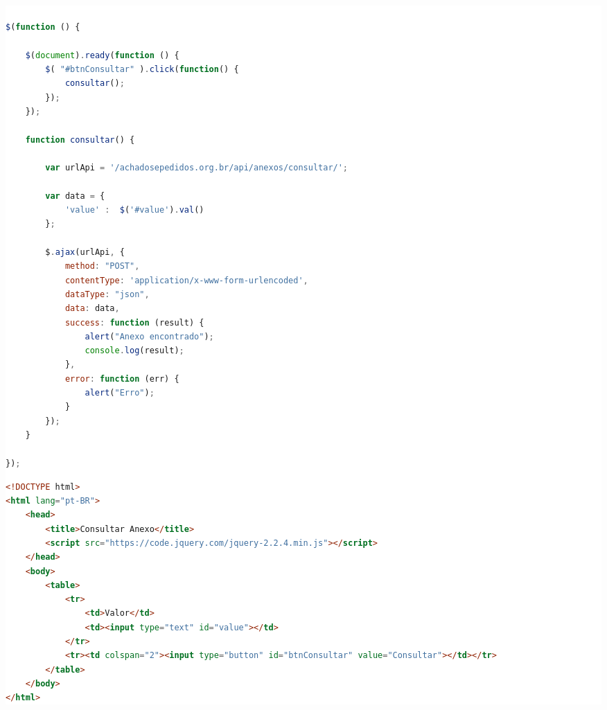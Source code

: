 ```javascript

$(function () {

    $(document).ready(function () {
        $( "#btnConsultar" ).click(function() {
            consultar();
        });        
    });

    function consultar() {

        var urlApi = '/achadosepedidos.org.br/api/anexos/consultar/';

        var data = { 
            'value' :  $('#value').val()
        };

        $.ajax(urlApi, {
            method: "POST",
            contentType: 'application/x-www-form-urlencoded',
            dataType: "json",
            data: data,
            success: function (result) {
                alert("Anexo encontrado");
                console.log(result);
            },
            error: function (err) {
                alert("Erro");
            }
        });
    }

});

```

```html
<!DOCTYPE html>
<html lang="pt-BR">
    <head>
        <title>Consultar Anexo</title>
        <script src="https://code.jquery.com/jquery-2.2.4.min.js"></script>
    </head>
    <body>
        <table>
            <tr>
                <td>Valor</td>
                <td><input type="text" id="value"></td>
            </tr>
            <tr><td colspan="2"><input type="button" id="btnConsultar" value="Consultar"></td></tr>
        </table>
    </body>
</html>

```
